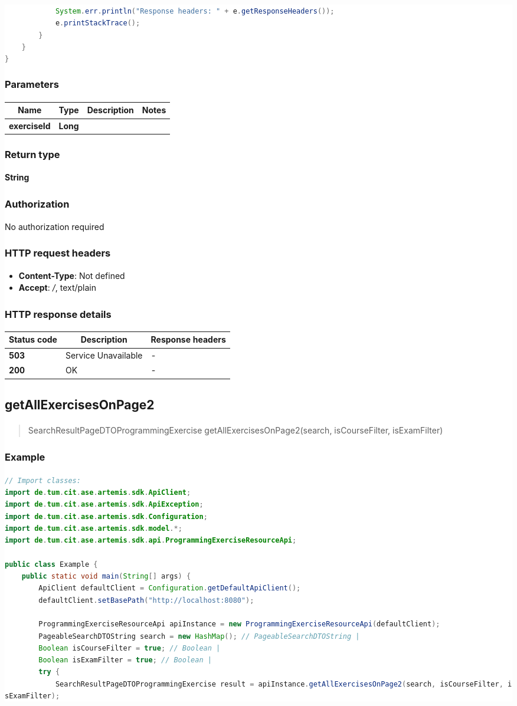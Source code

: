 ```java
            System.err.println("Response headers: " + e.getResponseHeaders());
            e.printStackTrace();
        }
    }
}
```

### Parameters


| Name | Type | Description  | Notes |
|------------- | ------------- | ------------- | -------------|
| **exerciseId** | **Long**|  | |

### Return type

**String**

### Authorization

No authorization required

### HTTP request headers

- **Content-Type**: Not defined
- **Accept**: */*, text/plain

### HTTP response details
| Status code | Description | Response headers |
|-------------|-------------|------------------|
| **503** | Service Unavailable |  -  |
| **200** | OK |  -  |


## getAllExercisesOnPage2

> SearchResultPageDTOProgrammingExercise getAllExercisesOnPage2(search, isCourseFilter, isExamFilter)



### Example

```java
// Import classes:
import de.tum.cit.ase.artemis.sdk.ApiClient;
import de.tum.cit.ase.artemis.sdk.ApiException;
import de.tum.cit.ase.artemis.sdk.Configuration;
import de.tum.cit.ase.artemis.sdk.model.*;
import de.tum.cit.ase.artemis.sdk.api.ProgrammingExerciseResourceApi;

public class Example {
    public static void main(String[] args) {
        ApiClient defaultClient = Configuration.getDefaultApiClient();
        defaultClient.setBasePath("http://localhost:8080");

        ProgrammingExerciseResourceApi apiInstance = new ProgrammingExerciseResourceApi(defaultClient);
        PageableSearchDTOString search = new HashMap(); // PageableSearchDTOString | 
        Boolean isCourseFilter = true; // Boolean | 
        Boolean isExamFilter = true; // Boolean | 
        try {
            SearchResultPageDTOProgrammingExercise result = apiInstance.getAllExercisesOnPage2(search, isCourseFilter, isExamFilter);
```